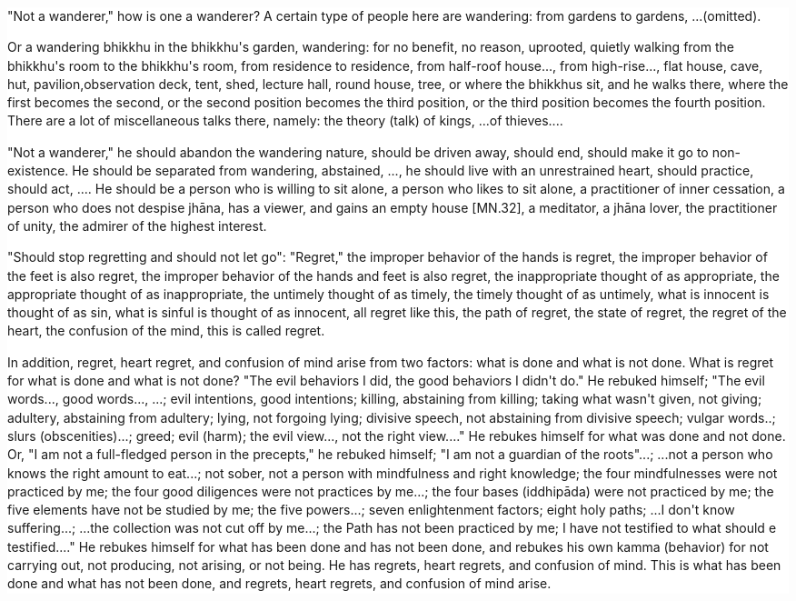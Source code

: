 "Not a wanderer," how is one a wanderer? A certain type of people here are
wandering: from gardens to gardens, ...(omitted).

Or a wandering bhikkhu in the bhikkhu's garden, wandering: for no benefit, no
reason, uprooted, quietly walking from the bhikkhu's room to the bhikkhu's room,
from residence to residence, from half-roof house..., from high-rise..., flat
house, cave, hut, pavilion,observation deck, tent, shed, lecture hall, round
house, tree, or where the bhikkhus sit, and he walks there, where the first
becomes the second, or the second position becomes the third position, or the
third position becomes the fourth position. There are a lot of miscellaneous
talks there, namely: the theory (talk) of kings, ...of thieves....

"Not a wanderer," he should abandon the wandering nature, should be driven away,
should end, should make it go to non-existence. He should be separated from
wandering, abstained, ..., he should live with an unrestrained heart, should
practice, should act, .... He should be a person who is willing to sit alone, a
person who likes to sit alone, a practitioner of inner cessation, a person who
does not despise jhāna, has a viewer, and gains an empty house [MN.32], a
meditator, a jhāna lover, the practitioner of unity, the admirer of the highest
interest.

"Should stop regretting and should not let go": "Regret," the improper behavior
of the hands is regret, the improper behavior of the feet is also regret, the
improper behavior of the hands and feet is also regret, the inappropriate
thought of as appropriate, the appropriate thought of as inappropriate, the
untimely thought of as timely, the timely thought of as untimely, what is
innocent is thought of as sin, what is sinful is thought of as innocent, all
regret like this, the path of regret, the state of regret, the regret of the
heart, the confusion of the mind, this is called regret.

In addition, regret, heart regret, and confusion of mind arise from two factors:
what is done and what is not done. What is regret for what is done and what is
not done? "The evil behaviors I did, the good behaviors I didn't do." He rebuked
himself; "The evil words..., good words..., ...; evil intentions, good
intentions; killing, abstaining from killing; taking what wasn't given, not
giving; adultery, abstaining from adultery; lying, not forgoing lying; divisive
speech, not abstaining from divisive speech; vulgar words..; slurs
(obscenities)...; greed; evil (harm); the evil view..., not the right view...."
He rebukes himself for what was done and not done. Or, "I am not a full-fledged
person in the precepts," he rebuked himself; "I am not a guardian of the
roots"...; ...not a person who knows the right amount to eat...; not sober, not
a person with mindfulness and right knowledge; the four mindfulnesses were not
practiced by me; the four good diligences were not practices by me...; the four
bases (iddhipāda) were not practiced by me; the five elements have not be
studied by me; the five powers...; seven enlightenment factors; eight holy
paths; ...I don't know suffering...; ...the collection was not cut off by me...;
the Path has not been practiced by me; I have not testified to what should e
testified...." He rebukes himself for what has been done and has not been done,
and rebukes his own kamma (behavior) for not carrying out, not producing, not
arising, or not being. He has regrets, heart regrets, and confusion of mind.
This is what has been done and what has not been done, and regrets, heart
regrets, and confusion of mind arise.
